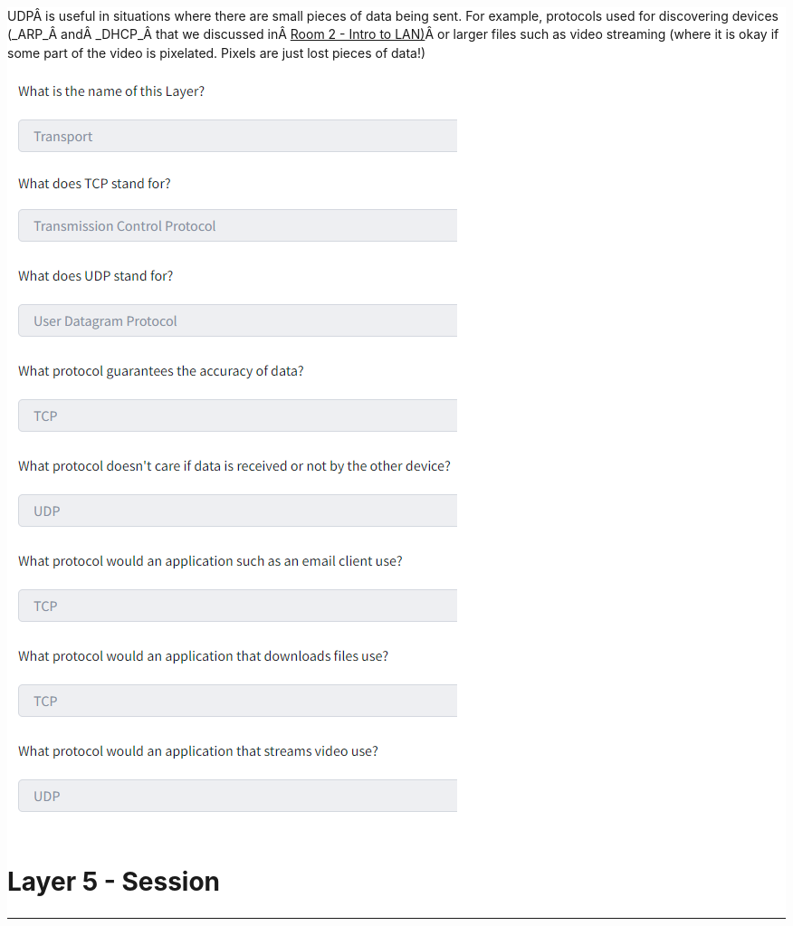 UDPÂ is useful in situations where there are small pieces of data being sent. For example, protocols used for discovering devices (_ARP_Â andÂ _DHCP_Â that we discussed inÂ [Room 2 - Intro to LAN)](https://tryhackme.com/room/introtolan)Â or larger files such as video streaming (where it is okay if some part of the video is pixelated. Pixels are just lost pieces of data!)

  
![Pasted image 20241120175100.png](../../IMAGES/Pasted%20image%2020241120175100.png)

# Layer 5 - Session
---
